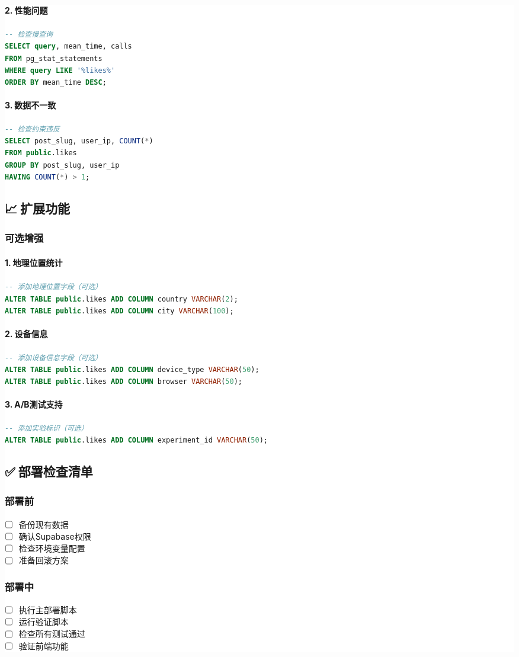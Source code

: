 #### **2. 性能问题**
```sql
-- 检查慢查询
SELECT query, mean_time, calls 
FROM pg_stat_statements 
WHERE query LIKE '%likes%'
ORDER BY mean_time DESC;
```

#### **3. 数据不一致**
```sql
-- 检查约束违反
SELECT post_slug, user_ip, COUNT(*) 
FROM public.likes 
GROUP BY post_slug, user_ip 
HAVING COUNT(*) > 1;
```

## 📈 扩展功能

### 可选增强

#### **1. 地理位置统计**
```sql
-- 添加地理位置字段（可选）
ALTER TABLE public.likes ADD COLUMN country VARCHAR(2);
ALTER TABLE public.likes ADD COLUMN city VARCHAR(100);
```

#### **2. 设备信息**
```sql
-- 添加设备信息字段（可选）
ALTER TABLE public.likes ADD COLUMN device_type VARCHAR(50);
ALTER TABLE public.likes ADD COLUMN browser VARCHAR(50);
```

#### **3. A/B测试支持**
```sql
-- 添加实验标识（可选）
ALTER TABLE public.likes ADD COLUMN experiment_id VARCHAR(50);
```

## ✅ 部署检查清单

### 部署前
- [ ] 备份现有数据
- [ ] 确认Supabase权限
- [ ] 检查环境变量配置
- [ ] 准备回滚方案

### 部署中
- [ ] 执行主部署脚本
- [ ] 运行验证脚本
- [ ] 检查所有测试通过
- [ ] 验证前端功能
